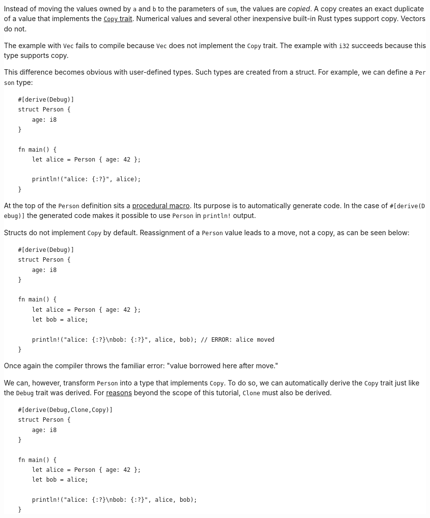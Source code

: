 Instead of moving the values owned by `a` and `b` to the parameters of `sum`, the values are _copied_. A copy creates an exact duplicate of a value that implements the [`Copy` trait](https://doc.rust-lang.org/std/marker/trait.Copy.html). Numerical values and several other inexpensive built-in Rust types support copy. Vectors do not.

The example with `Vec` fails to compile because `Vec` does not implement the `Copy` trait. The example with `i32` succeeds because this type supports copy.

This difference becomes obvious with user-defined types. Such types are created from a struct. For example, we can define a `Person` type:

```{rust}
    #[derive(Debug)]
    struct Person {
        age: i8
    }

    fn main() {
        let alice = Person { age: 42 };

        println!("alice: {:?}", alice);
    }
```

At the top of the `Person` definition sits a [procedural macro](https://doc.rust-lang.org/reference/procedural-macros.html). Its purpose is to automatically generate code. In the case of `#[derive(Debug)]` the generated code makes it possible to use `Person` in `println!` output.

Structs do not implement `Copy` by default. Reassignment of a `Person` value leads to a move, not a copy, as can be seen below:

```{rust}
    #[derive(Debug)]
    struct Person {
        age: i8
    }

    fn main() {
        let alice = Person { age: 42 };
        let bob = alice;

        println!("alice: {:?}\nbob: {:?}", alice, bob); // ERROR: alice moved
    }
```

Once again the compiler throws the familiar error: "value borrowed here after move."

We can, however, transform `Person` into a type that implements `Copy`. To do so, we can automatically derive the `Copy` trait just like the `Debug` trait was derived. For [reasons](https://doc.rust-lang.org/std/marker/trait.Copy.html#whats-the-difference-between-copy-and-clone) beyond the scope of this tutorial, `Clone` must also be derived.

```{rust}
    #[derive(Debug,Clone,Copy)]
    struct Person {
        age: i8
    }

    fn main() {
        let alice = Person { age: 42 };
        let bob = alice;

        println!("alice: {:?}\nbob: {:?}", alice, bob);
    }
```
